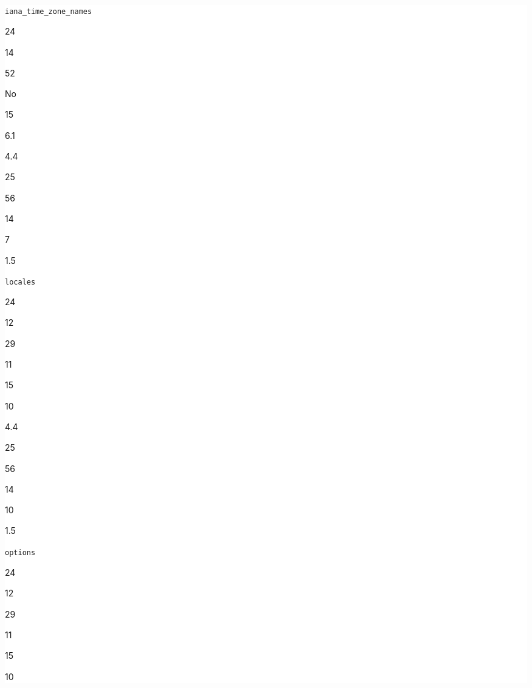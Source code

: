 `iana_time_zone_names`

24

14

52

No

15

6.1

4.4

25

56

14

7

1.5

`locales`

24

12

29

11

15

10

4.4

25

56

14

10

1.5

`options`

24

12

29

11

15

10
